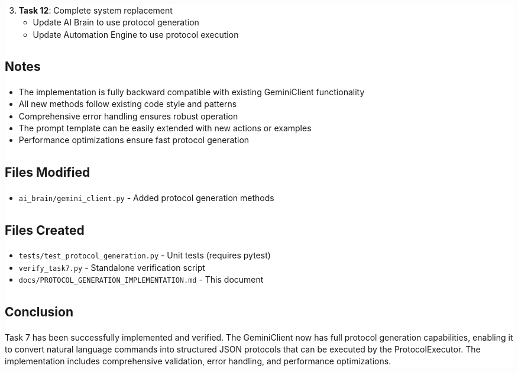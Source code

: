 3. **Task 12**: Complete system replacement
   - Update AI Brain to use protocol generation
   - Update Automation Engine to use protocol execution

## Notes

- The implementation is fully backward compatible with existing GeminiClient functionality
- All new methods follow existing code style and patterns
- Comprehensive error handling ensures robust operation
- The prompt template can be easily extended with new actions or examples
- Performance optimizations ensure fast protocol generation

## Files Modified

- `ai_brain/gemini_client.py` - Added protocol generation methods

## Files Created

- `tests/test_protocol_generation.py` - Unit tests (requires pytest)
- `verify_task7.py` - Standalone verification script
- `docs/PROTOCOL_GENERATION_IMPLEMENTATION.md` - This document

## Conclusion

Task 7 has been successfully implemented and verified. The GeminiClient now has full protocol generation capabilities, enabling it to convert natural language commands into structured JSON protocols that can be executed by the ProtocolExecutor. The implementation includes comprehensive validation, error handling, and performance optimizations.
